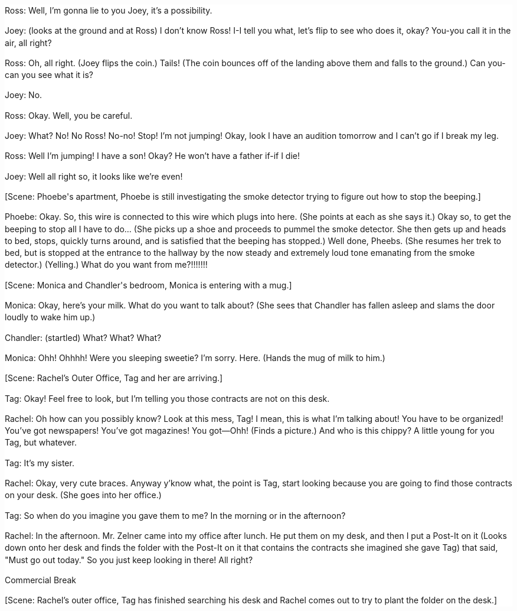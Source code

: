 Ross: Well, I’m gonna lie to you Joey, it’s a possibility.

Joey: (looks at the ground and at Ross) I don’t know Ross! I-I tell you what, let’s flip to see who does it, okay? You-you call it in the air, all right?

Ross: Oh, all right. (Joey flips the coin.) Tails! (The coin bounces off of the landing above them and falls to the ground.) Can you-can you see what it is?

Joey: No.

Ross: Okay. Well, you be careful.

Joey: What? No! No Ross! No-no! Stop! I’m not jumping! Okay, look I have an audition tomorrow and I can’t go if I break my leg.

Ross: Well I’m jumping! I have a son! Okay? He won’t have a father if-if I die!

Joey: Well all right so, it looks like we’re even!

[Scene: Phoebe's apartment, Phoebe is still investigating the smoke detector trying to figure out how to stop the beeping.]

Phoebe: Okay. So, this wire is connected to this wire which plugs into here. (She points at each as she says it.) Okay so, to get the beeping to stop all I have to do… (She picks up a shoe and proceeds to pummel the smoke detector. She then gets up and heads to bed, stops, quickly turns around, and is satisfied that the beeping has stopped.) Well done, Pheebs. (She resumes her trek to bed, but is stopped at the entrance to the hallway by the now steady and extremely loud tone emanating from the smoke detector.) (Yelling.) What do you want from me?!!!!!!!

[Scene: Monica and Chandler's bedroom, Monica is entering with a mug.]

Monica: Okay, here’s your milk. What do you want to talk about? (She sees that Chandler has fallen asleep and slams the door loudly to wake him up.)

Chandler: (startled) What? What? What?

Monica: Ohh! Ohhhh! Were you sleeping sweetie? I’m sorry. Here. (Hands the mug of milk to him.)

[Scene: Rachel’s Outer Office, Tag and her are arriving.]

Tag: Okay! Feel free to look, but I’m telling you those contracts are not on this desk.

Rachel: Oh how can you possibly know? Look at this mess, Tag! I mean, this is what I’m talking about! You have to be organized! You’ve got newspapers! You’ve got magazines! You got—Ohh! (Finds a picture.) And who is this chippy? A little young for you Tag, but whatever.

Tag: It’s my sister.

Rachel: Okay, very cute braces. Anyway y’know what, the point is Tag, start looking because you are going to find those contracts on your desk. (She goes into her office.)

Tag: So when do you imagine you gave them to me? In the morning or in the afternoon?

Rachel: In the afternoon. Mr. Zelner came into my office after lunch. He put them on my desk, and then I put a Post-It on it (Looks down onto her desk and finds the folder with the Post-It on it that contains the contracts she imagined she gave Tag) that said, "Must go out today." So you just keep looking in there! All right?

Commercial Break

[Scene: Rachel’s outer office, Tag has finished searching his desk and Rachel comes out to try to plant the folder on the desk.]

